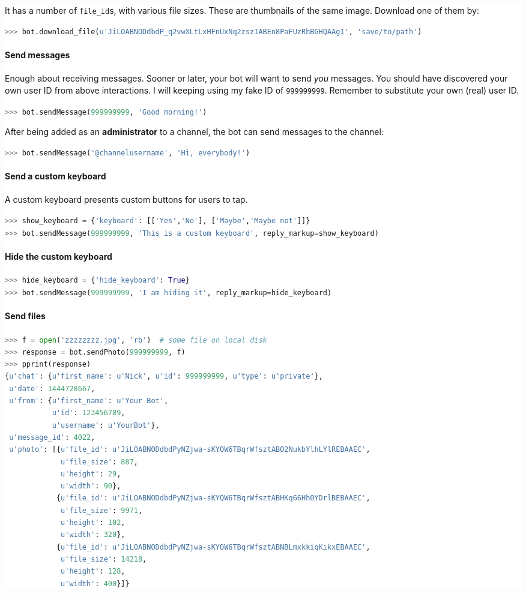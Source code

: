 It has a number of `file_id`s, with various file sizes. These are thumbnails of the same image. Download one of them by:

```python
>>> bot.download_file(u'JiLOABNODdbdP_q2vwXLtLxHFnUxNq2zszIABEn8PaFUzRhBGHQAAgI', 'save/to/path')
```

#### Send messages

Enough about receiving messages. Sooner or later, your bot will want to send *you* messages. You should have discovered your own user ID from above interactions. I will keeping using my fake ID of `999999999`. Remember to substitute your own (real) user ID.

```python
>>> bot.sendMessage(999999999, 'Good morning!')
```

After being added as an **administrator** to a channel, the bot can send messages to the channel:

```python
>>> bot.sendMessage('@channelusername', 'Hi, everybody!')
```

#### Send a custom keyboard

A custom keyboard presents custom buttons for users to tap.

```python
>>> show_keyboard = {'keyboard': [['Yes','No'], ['Maybe','Maybe not']]}
>>> bot.sendMessage(999999999, 'This is a custom keyboard', reply_markup=show_keyboard)
```

#### Hide the custom keyboard

```python
>>> hide_keyboard = {'hide_keyboard': True}
>>> bot.sendMessage(999999999, 'I am hiding it', reply_markup=hide_keyboard)
```

#### Send files

```python
>>> f = open('zzzzzzzz.jpg', 'rb')  # some file on local disk
>>> response = bot.sendPhoto(999999999, f)
>>> pprint(response)
{u'chat': {u'first_name': u'Nick', u'id': 999999999, u'type': u'private'},
 u'date': 1444728667,
 u'from': {u'first_name': u'Your Bot',
           u'id': 123456789,
           u'username': u'YourBot'},
 u'message_id': 4022,
 u'photo': [{u'file_id': u'JiLOABNODdbdPyNZjwa-sKYQW6TBqrWfsztABO2NukbYlhLYlREBAAEC',
             u'file_size': 887,
             u'height': 29,
             u'width': 90},
            {u'file_id': u'JiLOABNODdbdPyNZjwa-sKYQW6TBqrWfsztABHKq66Hh0YDrlBEBAAEC',
             u'file_size': 9971,
             u'height': 102,
             u'width': 320},
            {u'file_id': u'JiLOABNODdbdPyNZjwa-sKYQW6TBqrWfsztABNBLmxkkiqKikxEBAAEC',
             u'file_size': 14218,
             u'height': 128,
             u'width': 400}]}
```
